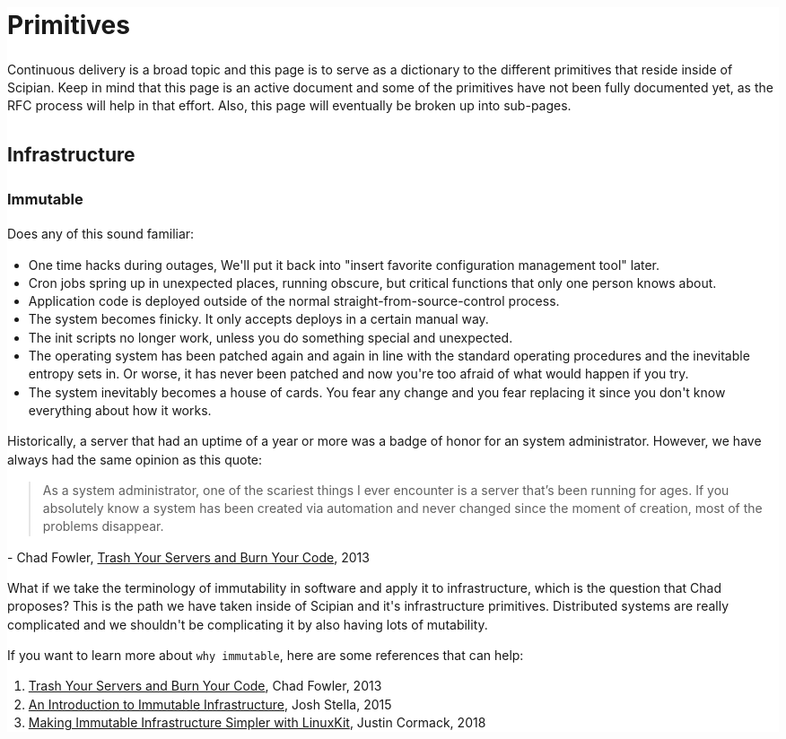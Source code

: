 # Primitives

Continuous delivery is a broad topic and this page is to serve as a dictionary
to the different primitives that reside inside of Scipian. Keep in mind that
this page is an active document and some of the primitives have not been fully
documented yet, as the RFC process will help in that effort. Also, this page
will eventually be broken up into sub-pages.

## Infrastructure

### Immutable

Does any of this sound familiar:

- One time hacks during outages, We'll put it back into "insert favorite
configuration management tool" later.
- Cron jobs spring up in unexpected places, running obscure, but critical
functions that only one person knows about.
- Application code is deployed outside of the normal
straight-from-source-control process.
- The system becomes finicky. It only accepts deploys in a certain manual way.
- The init scripts no longer work, unless you do something special and
unexpected.
- The operating system has been patched again and again in line with the
standard operating procedures and the inevitable entropy sets in. Or worse, it
has never been patched and now you're too afraid of what would happen if you
try.
- The system inevitably becomes a house of cards. You fear any change and you
fear replacing it since you don't know everything about how it works.

Historically, a server that had an uptime of a year or more was a badge of honor
for an system administrator. However, we have always had the same opinion as
this quote:

> As a system administrator, one of the scariest things I ever encounter is a
server that’s been running for ages. If you absolutely know a system has been
created via automation and never changed since the moment of creation, most of
the problems disappear.

\- Chad Fowler, [Trash Your Servers and Burn Your Code][immutable-fowler],
2013

What if we take the terminology of immutability in software and apply it to
infrastructure, which is the question that Chad proposes? This is the path we
have taken inside of Scipian and it's infrastructure primitives. Distributed
systems are really complicated and we shouldn't be complicating it by also
having lots of mutability.

If you want to learn more about `why immutable`, here are some
references that can help:

1. [Trash Your Servers and Burn Your Code][immutable-fowler], Chad Fowler,
2013
1. [An Introduction to Immutable Infrastructure][immutable-stella], Josh Stella,
2015
1. [Making Immutable Infrastructure Simpler with LinuxKit][immutable-gent],
Justin Cormack, 2018


[immutable-fowler]: http://chadfowler.com/2013/06/23/immutable-deployments.html
[immutable-stella]: https://www.oreilly.com/ideas/an-introduction-to-immutable-infrastructure
[immutable-gent]: https://www.cloudatomiclab.com/immutable-gent/
[audit-event-stages]: assets/audit-event-stages.png
